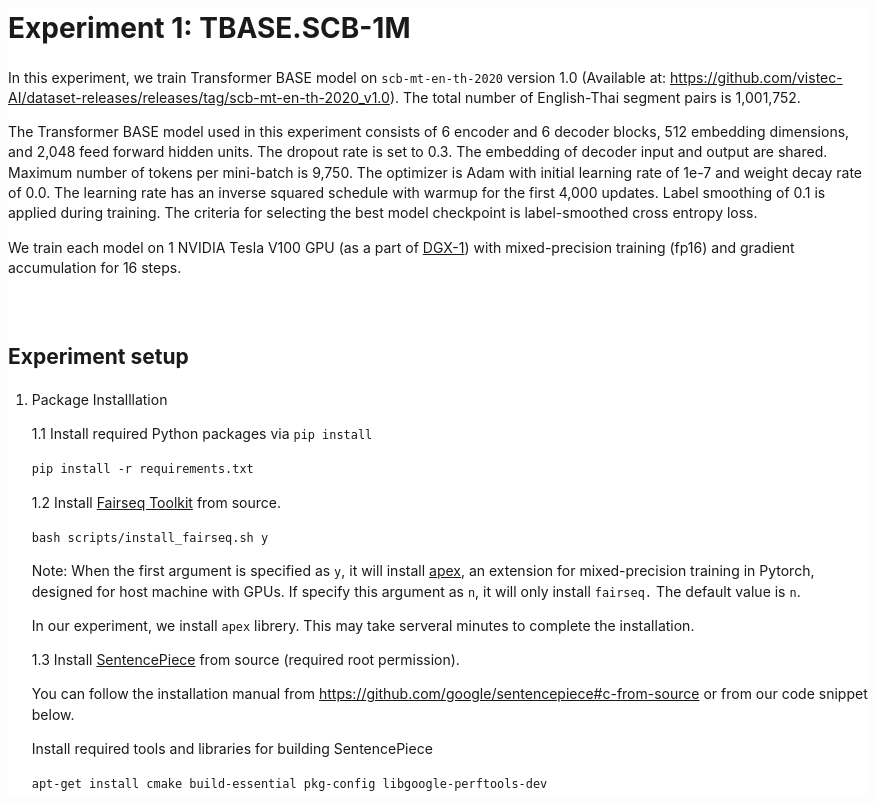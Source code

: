 # Experiment 1: TBASE.SCB-1M


In this experiment, we train Transformer BASE model on `scb-mt-en-th-2020` version 1.0 (Available at: https://github.com/vistec-AI/dataset-releases/releases/tag/scb-mt-en-th-2020_v1.0). The total number of English-Thai segment pairs is 1,001,752.


The Transformer BASE model used in this experiment consists of 6 encoder and 6 decoder blocks, 512 embedding dimensions, and 2,048 feed forward hidden units. The dropout rate is set to 0.3. The embedding of decoder input and output are shared. Maximum number of tokens per mini-batch is 9,750. The optimizer is Adam with initial learning rate of 1e-7 and weight decay rate of 0.0. The learning rate has an inverse squared schedule with warmup for the first 4,000 updates. Label smoothing of 0.1 is applied during training. The criteria for selecting the best model checkpoint is label-smoothed cross entropy loss. 


We train each model on 1 NVIDIA Tesla V100 GPU (as a part of [DGX-1](https://images.nvidia.com/content/pdf/dgx1-v100-system-architecture-whitepaper.pdf)) with mixed-precision training (fp16) and gradient accumulation for 16 steps.

<br/>

## Experiment setup

1. Package Installlation


    1.1 Install required Python packages via `pip install`

    ```
    pip install -r requirements.txt
    ```

    1.2 Install [Fairseq Toolkit](https://github.com/pytorch/fairseq/tree/master/fairseq) from source. 


    ```
    bash scripts/install_fairseq.sh y
    ```

    Note: When the first argument is specified as `y`, it will install [apex](https://github.com/NVIDIA/apex), an extension for mixed-precision training in Pytorch, designed for host machine with GPUs. If specify this argument as `n`, it will only install `fairseq.` The default value is `n`. 

    In our experiment, we install `apex` librery. This may take serveral minutes to complete the installation.

    1.3 Install [SentencePiece](https://github.com/google/sentencepiece) from source (required root permission).

    You can follow the installation manual from https://github.com/google/sentencepiece#c-from-source or from our code snippet below.

    Install required tools and libraries for building SentencePiece

    ```
    apt-get install cmake build-essential pkg-config libgoogle-perftools-dev
    ```
    